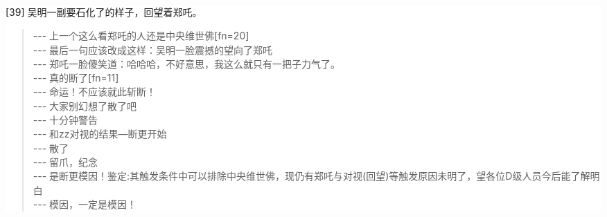 [39] 吴明一副要石化了的样子，回望着郑吒。
>--- 上一个这么看郑吒的人还是中央维世佛[fn=20]<br>
>--- 最后一句应该改成这样：吴明一脸震撼的望向了郑吒<br>
>--- 郑吒一脸傻笑道：哈哈哈，不好意思，我这么就只有一把子力气了。<br>
>--- 真的断了[fn=11]<br>
>--- 命运！不应该就此斩断！<br>
>--- 大家别幻想了散了吧<br>
>--- 十分钟警告<br>
>--- 和zz对视的结果—断更开始<br>
>--- 散了<br>
>--- 留爪，纪念<br>
>--- 是断更模因！鉴定:其触发条件中可以排除中央维世佛，现仍有郑吒与对视(回望)等触发原因未明了，望各位D级人员今后能了解明白<br>
>--- 模因，一定是模因！<br>
